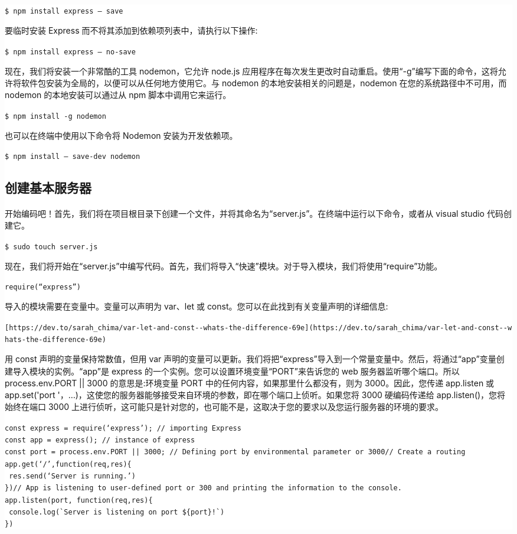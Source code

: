 ```
$ npm install express — save
```

要临时安装 Express 而不将其添加到依赖项列表中，请执行以下操作:

```
$ npm install express — no-save
```

现在，我们将安装一个非常酷的工具 nodemon，它允许 node.js 应用程序在每次发生更改时自动重启。使用“-g”编写下面的命令，这将允许将软件包安装为全局的，以便可以从任何地方使用它。与 nodemon 的本地安装相关的问题是，nodemon 在您的系统路径中不可用，而 nodemon 的本地安装可以通过从 npm 脚本中调用它来运行。

```
$ npm install -g nodemon
```

也可以在终端中使用以下命令将 Nodemon 安装为开发依赖项。

```
$ npm install — save-dev nodemon
```

## 创建基本服务器

开始编码吧！首先，我们将在项目根目录下创建一个文件，并将其命名为“server.js”。在终端中运行以下命令，或者从 visual studio 代码创建它。

```
$ sudo touch server.js
```

现在，我们将开始在“server.js”中编写代码。首先，我们将导入“快速”模块。对于导入模块，我们将使用“require”功能。

```
require(“express”)
```

导入的模块需要在变量中。变量可以声明为 var、let 或 const。您可以在此找到有关变量声明的详细信息:

```
[https://dev.to/sarah_chima/var-let-and-const--whats-the-difference-69e](https://dev.to/sarah_chima/var-let-and-const--whats-the-difference-69e)
```

用 const 声明的变量保持常数值，但用 var 声明的变量可以更新。我们将把“express”导入到一个常量变量中。然后，将通过“app”变量创建导入模块的实例。“app”是 express 的一个实例。您可以设置环境变量“PORT”来告诉您的 web 服务器监听哪个端口。所以 process.env.PORT || 3000 的意思是:环境变量 PORT 中的任何内容，如果那里什么都没有，则为 3000。因此，您传递 app.listen 或 app.set('port '，…)，这使您的服务器能够接受来自环境的参数，即在哪个端口上侦听。如果您将 3000 硬编码传递给 app.listen()，您将始终在端口 3000 上进行侦听，这可能只是针对您的，也可能不是，这取决于您的要求以及您运行服务器的环境的要求。

```
const express = require(‘express’); // importing Express
const app = express(); // instance of express
const port = process.env.PORT || 3000; // Defining port by environmental parameter or 3000// Create a routing 
app.get(‘/’,function(req,res){
 res.send(‘Server is running.’)
})// App is listening to user-defined port or 300 and printing the information to the console.
app.listen(port, function(req,res){
 console.log(`Server is listening on port ${port}!`)
})
```
